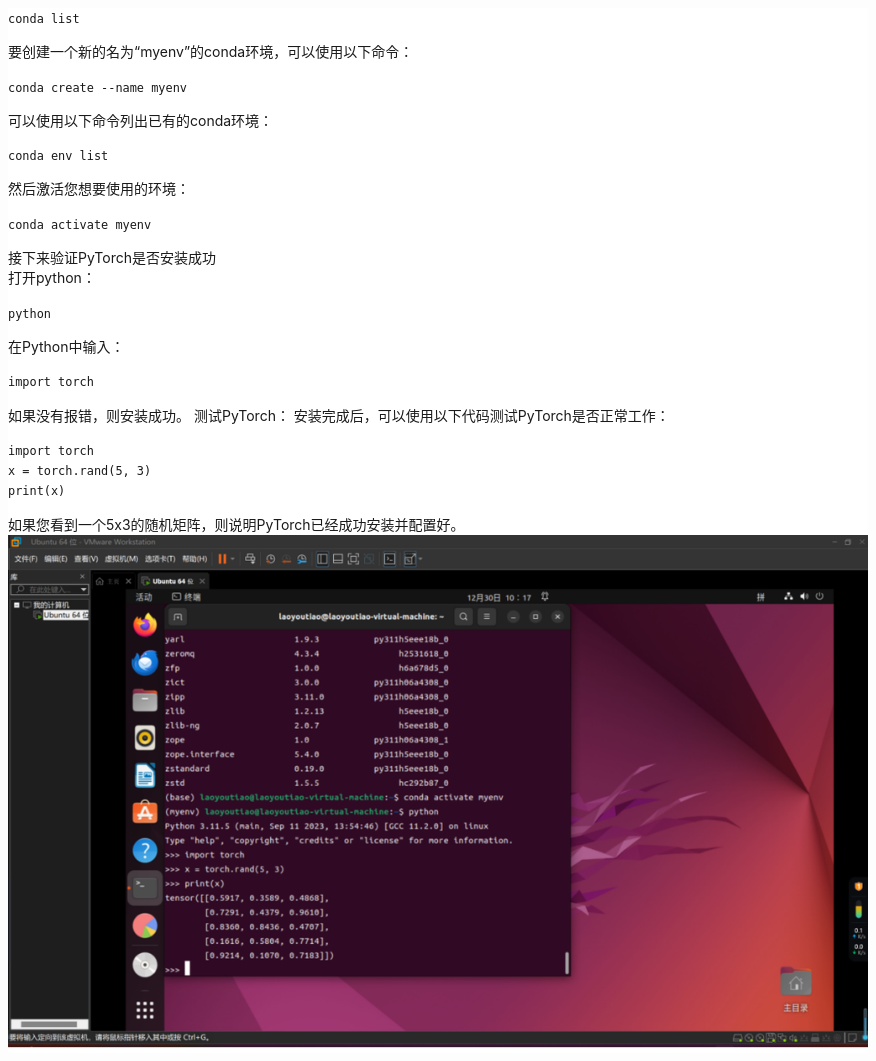 ```
conda list
```
要创建一个新的名为“myenv”的conda环境，可以使用以下命令：
```
conda create --name myenv
```
可以使用以下命令列出已有的conda环境：
```
conda env list
```
然后激活您想要使用的环境：
```
conda activate myenv
```
接下来验证PyTorch是否安装成功  
打开python：
```
python
```
在Python中输入：  
```
import torch
```
如果没有报错，则安装成功。
测试PyTorch： 安装完成后，可以使用以下代码测试PyTorch是否正常工作：
```
import torch
x = torch.rand(5, 3)
print(x)
```
如果您看到一个5x3的随机矩阵，则说明PyTorch已经成功安装并配置好。  
![Alt text](image-8.png)
